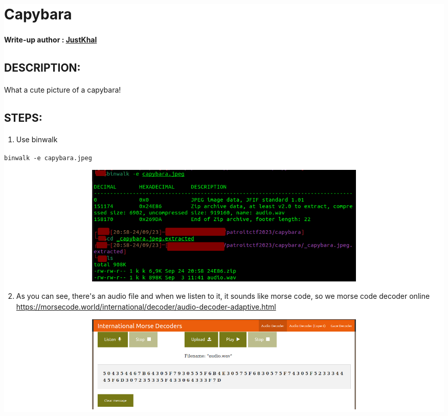 # Capybara
#### Write-up author : [JustKhal](https://github.com/JustKhal)

## DESCRIPTION:
What a cute picture of a capybara!

## STEPS:
1. Use binwalk
```
binwalk -e capybara.jpeg
```
<p align="center"><img src="binwalk.png" width=60%  height=60%></p>

2. As you can see, there's an audio file and when we listen to it, it sounds like morse code, so we morse code decoder online https://morsecode.world/international/decoder/audio-decoder-adaptive.html
<p align="center"><img src="morse_decoded.png" width=60%  height=60%></p>
